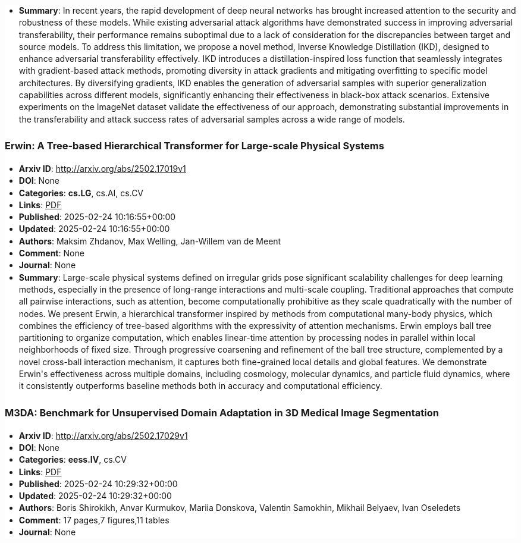 - **Summary**: In recent years, the rapid development of deep neural networks has brought increased attention to the security and robustness of these models. While existing adversarial attack algorithms have demonstrated success in improving adversarial transferability, their performance remains suboptimal due to a lack of consideration for the discrepancies between target and source models. To address this limitation, we propose a novel method, Inverse Knowledge Distillation (IKD), designed to enhance adversarial transferability effectively. IKD introduces a distillation-inspired loss function that seamlessly integrates with gradient-based attack methods, promoting diversity in attack gradients and mitigating overfitting to specific model architectures. By diversifying gradients, IKD enables the generation of adversarial samples with superior generalization capabilities across different models, significantly enhancing their effectiveness in black-box attack scenarios. Extensive experiments on the ImageNet dataset validate the effectiveness of our approach, demonstrating substantial improvements in the transferability and attack success rates of adversarial samples across a wide range of models.



### Erwin: A Tree-based Hierarchical Transformer for Large-scale Physical Systems
- **Arxiv ID**: http://arxiv.org/abs/2502.17019v1
- **DOI**: None
- **Categories**: **cs.LG**, cs.AI, cs.CV
- **Links**: [PDF](http://arxiv.org/pdf/2502.17019v1)
- **Published**: 2025-02-24 10:16:55+00:00
- **Updated**: 2025-02-24 10:16:55+00:00
- **Authors**: Maksim Zhdanov, Max Welling, Jan-Willem van de Meent
- **Comment**: None
- **Journal**: None
- **Summary**: Large-scale physical systems defined on irregular grids pose significant scalability challenges for deep learning methods, especially in the presence of long-range interactions and multi-scale coupling. Traditional approaches that compute all pairwise interactions, such as attention, become computationally prohibitive as they scale quadratically with the number of nodes. We present Erwin, a hierarchical transformer inspired by methods from computational many-body physics, which combines the efficiency of tree-based algorithms with the expressivity of attention mechanisms. Erwin employs ball tree partitioning to organize computation, which enables linear-time attention by processing nodes in parallel within local neighborhoods of fixed size. Through progressive coarsening and refinement of the ball tree structure, complemented by a novel cross-ball interaction mechanism, it captures both fine-grained local details and global features. We demonstrate Erwin's effectiveness across multiple domains, including cosmology, molecular dynamics, and particle fluid dynamics, where it consistently outperforms baseline methods both in accuracy and computational efficiency.



### M3DA: Benchmark for Unsupervised Domain Adaptation in 3D Medical Image Segmentation
- **Arxiv ID**: http://arxiv.org/abs/2502.17029v1
- **DOI**: None
- **Categories**: **eess.IV**, cs.CV
- **Links**: [PDF](http://arxiv.org/pdf/2502.17029v1)
- **Published**: 2025-02-24 10:29:32+00:00
- **Updated**: 2025-02-24 10:29:32+00:00
- **Authors**: Boris Shirokikh, Anvar Kurmukov, Mariia Donskova, Valentin Samokhin, Mikhail Belyaev, Ivan Oseledets
- **Comment**: 17 pages,7 figures,11 tables
- **Journal**: None